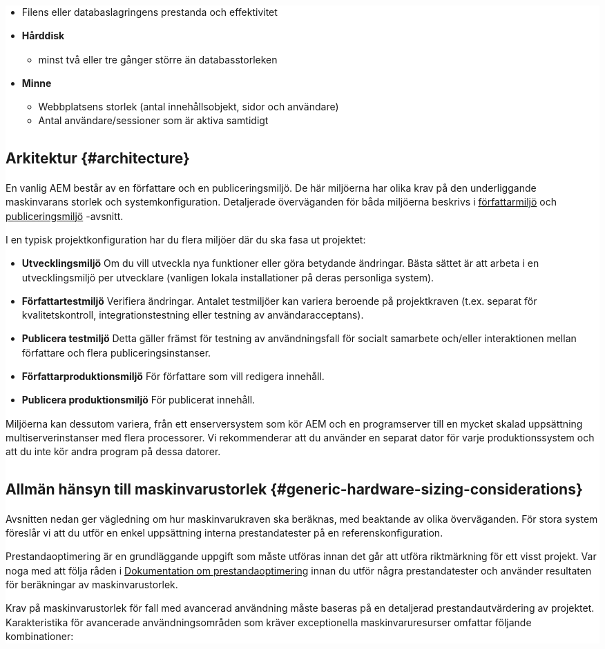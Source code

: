    * Filens eller databaslagringens prestanda och effektivitet

* **Hårddisk**

   * minst två eller tre gånger större än databasstorleken

* **Minne**

   * Webbplatsens storlek (antal innehållsobjekt, sidor och användare)
   * Antal användare/sessioner som är aktiva samtidigt

## Arkitektur {#architecture}

En vanlig AEM består av en författare och en publiceringsmiljö. De här miljöerna har olika krav på den underliggande maskinvarans storlek och systemkonfiguration. Detaljerade överväganden för båda miljöerna beskrivs i [författarmiljö](/help/managing/hardware-sizing-guidelines.md#author-environment-specific-calculations) och [publiceringsmiljö](/help/managing/hardware-sizing-guidelines.md#publish-environment-specific-calculations) -avsnitt.

I en typisk projektkonfiguration har du flera miljöer där du ska fasa ut projektet:

* **Utvecklingsmiljö**
Om du vill utveckla nya funktioner eller göra betydande ändringar. Bästa sättet är att arbeta i en utvecklingsmiljö per utvecklare (vanligen lokala installationer på deras personliga system).

* **Författartestmiljö**
Verifiera ändringar. Antalet testmiljöer kan variera beroende på projektkraven (t.ex. separat för kvalitetskontroll, integrationstestning eller testning av användaracceptans).

* **Publicera testmiljö**
Detta gäller främst för testning av användningsfall för socialt samarbete och/eller interaktionen mellan författare och flera publiceringsinstanser.

* **Författarproduktionsmiljö**
För författare som vill redigera innehåll.

* **Publicera produktionsmiljö**
För publicerat innehåll.

Miljöerna kan dessutom variera, från ett enserversystem som kör AEM och en programserver till en mycket skalad uppsättning multiserverinstanser med flera processorer. Vi rekommenderar att du använder en separat dator för varje produktionssystem och att du inte kör andra program på dessa datorer.

## Allmän hänsyn till maskinvarustorlek {#generic-hardware-sizing-considerations}

Avsnitten nedan ger vägledning om hur maskinvarukraven ska beräknas, med beaktande av olika överväganden. För stora system föreslår vi att du utför en enkel uppsättning interna prestandatester på en referenskonfiguration.

Prestandaoptimering är en grundläggande uppgift som måste utföras innan det går att utföra riktmärkning för ett visst projekt. Var noga med att följa råden i [Dokumentation om prestandaoptimering](/help/sites-deploying/configuring-performance.md) innan du utför några prestandatester och använder resultaten för beräkningar av maskinvarustorlek.

Krav på maskinvarustorlek för fall med avancerad användning måste baseras på en detaljerad prestandautvärdering av projektet. Karakteristika för avancerade användningsområden som kräver exceptionella maskinvaruresurser omfattar följande kombinationer:
